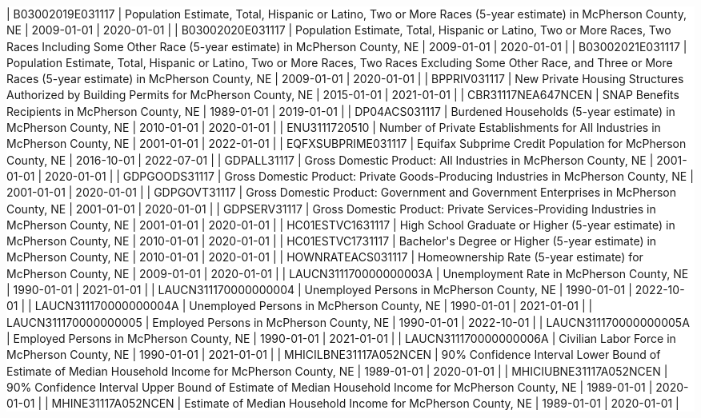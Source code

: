 | B03002019E031117          | Population Estimate, Total, Hispanic or Latino, Two or More Races (5-year estimate) in McPherson County, NE                                                                   | 2009-01-01          | 2020-01-01        |
| B03002020E031117          | Population Estimate, Total, Hispanic or Latino, Two or More Races, Two Races Including Some Other Race (5-year estimate) in McPherson County, NE                              | 2009-01-01          | 2020-01-01        |
| B03002021E031117          | Population Estimate, Total, Hispanic or Latino, Two or More Races, Two Races Excluding Some Other Race, and Three or More Races (5-year estimate) in McPherson County, NE     | 2009-01-01          | 2020-01-01        |
| BPPRIV031117              | New Private Housing Structures Authorized by Building Permits for McPherson County, NE                                                                                        | 2015-01-01          | 2021-01-01        |
| CBR31117NEA647NCEN        | SNAP Benefits Recipients in McPherson County, NE                                                                                                                              | 1989-01-01          | 2019-01-01        |
| DP04ACS031117             | Burdened Households (5-year estimate) in McPherson County, NE                                                                                                                 | 2010-01-01          | 2020-01-01        |
| ENU3111720510             | Number of Private Establishments for All Industries in McPherson County, NE                                                                                                   | 2001-01-01          | 2022-01-01        |
| EQFXSUBPRIME031117        | Equifax Subprime Credit Population for McPherson County, NE                                                                                                                   | 2016-10-01          | 2022-07-01        |
| GDPALL31117               | Gross Domestic Product: All Industries in McPherson County, NE                                                                                                                | 2001-01-01          | 2020-01-01        |
| GDPGOODS31117             | Gross Domestic Product: Private Goods-Producing Industries in McPherson County, NE                                                                                            | 2001-01-01          | 2020-01-01        |
| GDPGOVT31117              | Gross Domestic Product: Government and Government Enterprises in McPherson County, NE                                                                                         | 2001-01-01          | 2020-01-01        |
| GDPSERV31117              | Gross Domestic Product: Private Services-Providing Industries in McPherson County, NE                                                                                         | 2001-01-01          | 2020-01-01        |
| HC01ESTVC1631117          | High School Graduate or Higher (5-year estimate) in McPherson County, NE                                                                                                      | 2010-01-01          | 2020-01-01        |
| HC01ESTVC1731117          | Bachelor's Degree or Higher (5-year estimate) in McPherson County, NE                                                                                                         | 2010-01-01          | 2020-01-01        |
| HOWNRATEACS031117         | Homeownership Rate (5-year estimate) for McPherson County, NE                                                                                                                 | 2009-01-01          | 2020-01-01        |
| LAUCN311170000000003A     | Unemployment Rate in McPherson County, NE                                                                                                                                     | 1990-01-01          | 2021-01-01        |
| LAUCN311170000000004      | Unemployed Persons in McPherson County, NE                                                                                                                                    | 1990-01-01          | 2022-10-01        |
| LAUCN311170000000004A     | Unemployed Persons in McPherson County, NE                                                                                                                                    | 1990-01-01          | 2021-01-01        |
| LAUCN311170000000005      | Employed Persons in McPherson County, NE                                                                                                                                      | 1990-01-01          | 2022-10-01        |
| LAUCN311170000000005A     | Employed Persons in McPherson County, NE                                                                                                                                      | 1990-01-01          | 2021-01-01        |
| LAUCN311170000000006A     | Civilian Labor Force in McPherson County, NE                                                                                                                                  | 1990-01-01          | 2021-01-01        |
| MHICILBNE31117A052NCEN    | 90% Confidence Interval Lower Bound of Estimate of Median Household Income for McPherson County, NE                                                                           | 1989-01-01          | 2020-01-01        |
| MHICIUBNE31117A052NCEN    | 90% Confidence Interval Upper Bound of Estimate of Median Household Income for McPherson County, NE                                                                           | 1989-01-01          | 2020-01-01        |
| MHINE31117A052NCEN        | Estimate of Median Household Income for McPherson County, NE                                                                                                                  | 1989-01-01          | 2020-01-01        |
